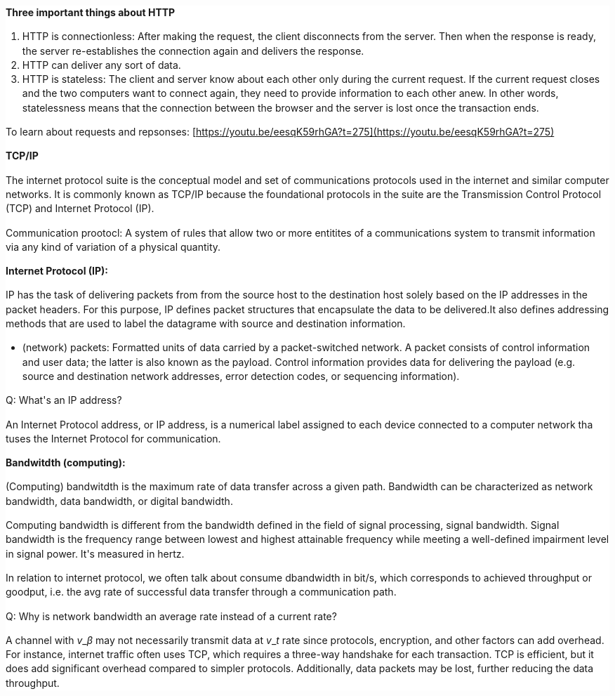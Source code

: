 **Three important things about HTTP**

1. HTTP is connectionless: After making the request, the client disconnects from the server. Then when the response is ready, the server re-establishes the connection again and delivers the response.
2. HTTP can deliver any sort of data.
3. HTTP is stateless: The client and server know about each other only during the current request. If the current request closes and the two computers want to connect again, they need to provide information to each other anew. In other words, statelessness means that the connection between the browser and the server is lost once the transaction ends.

To learn about requests and repsonses: [https://youtu.be/eesqK59rhGA?t=275](https://youtu.be/eesqK59rhGA?t=275)

**TCP/IP**

The internet protocol suite is the conceptual model and set of communications protocols used in the internet and similar computer networks. It is commonly known as TCP/IP because the foundational protocols in the suite are the Transmission Control Protocol (TCP) and Internet Protocol (IP).

Communication prootocl: A system of rules that allow two or more entitites of a communications system to transmit information via any kind of variation of a physical quantity.

**Internet Protocol (IP):**

IP has the task of delivering packets from from the source host to the destination host solely based on the IP addresses in the packet headers. For this purpose, IP defines packet structures that encapsulate the data to be delivered.It also defines addressing methods that are used to label the datagrame with source and destination information.

* (network) packets: Formatted units of data carried by a packet-switched network. A packet consists of control information and user data; the latter is also known as the payload. Control information provides data for delivering the payload (e.g. source and destination network addresses, error detection codes, or sequencing information).

Q: What's an IP address?

An Internet Protocol address, or IP address, is a numerical label assigned to each device connected to a computer network tha tuses the Internet Protocol for communication.

**Bandwitdth (computing):**

(Computing) bandwitdth is the maximum rate of data transfer across a given path. Bandwidth can be characterized as network bandwidth, data bandwidth, or digital bandwidth.

Computing bandwidth is different from the bandwidth defined in the field of signal processing, signal bandwidth. Signal bandwidth is the frequency range between lowest and highest attainable frequency while meeting a well-defined impairment level in signal power. It's measured in hertz.

In relation to internet protocol, we often talk about consume dbandwidth in bit/s, which corresponds to achieved throughput or goodput, i.e. the avg rate of successful data transfer through a communication path.

Q: Why is network bandwidth an average rate instead of a current rate?

A channel with $v\_\beta$ may not necessarily transmit data at $v\_t$ rate since protocols, encryption, and other factors can add overhead. For instance, internet traffic often uses TCP, which requires a three-way handshake for each transaction. TCP is efficient, but it does add significant overhead compared to simpler protocols. Additionally, data packets may be lost, further reducing the data throughput.
